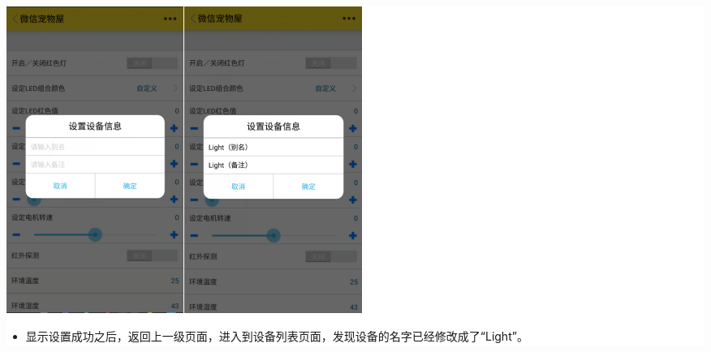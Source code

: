 ![Alt text](/assets/zh-cn/deviceDev/Gokit2/1490351252109.png)![Alt text](/assets/zh-cn/deviceDev/Gokit2/1490351255637.png)

* 显示设置成功之后，返回上一级页面，进入到设备列表页面，发现设备的名字已经修改成了“Light”。